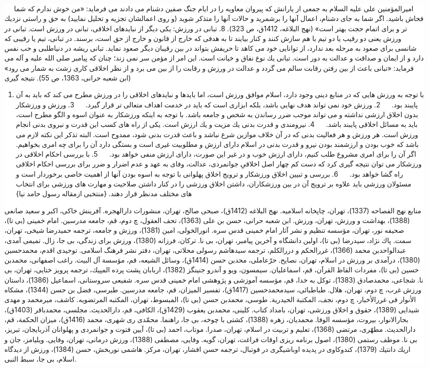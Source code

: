      اميرالمؤمنين على عليه السلام به جمعى از يارانش كه پيروان معاويه را در ايام جنگ صفين دشنام مى دادند مى فرمايد: «من خوش ندارم كه شما فحاش باشيد. اگر شما به جاى دشنام، اعمال آنها را برشمريد و حالات آنها را متذكر شويد (و روى اعمالشان تجزيه و تحليل نماييد) به حق و راستى نزديك تر و براى اتمام حجت بهتر است» (نهج البلاغه، 1412ق، ص 323).
8. تبانى در ورزش: يكى ديگر از نبايدهاى اخلاقى، تبانى در ورزش است. تبانى در ورزش يعنى دو رقيب يا دو تيم با هم سازش كنند و كنار بيايند تا به هدفى كه خارج از قانون و خارج از حق است، برسند. در تبانى، تيم يا رقيبى كه شانسى براى صعود به مرحله بعد ندارد، از توانايى خود مى كاهد تا حريفش بتواند در بين رقيبان ديگر صعود نمايد. تبانى ريشه در دنياطلبى و حب نفس دارد و از ايمان و صداقت و عدالت به دور است. تبانى يك نوع نفاق و خيانت است. اين امر از مؤمن سر نمى زند؛ چنان كه پيامبر صلى الله عليه و آله مى فرمايد: «تبانى باعث از بين رفتن رقابت سالم مى گردد و عدالت در ورزش و رقابت را از بين مى برد و از نظر اخلاقى كارى زشت به شمار مى رود» (ابن شعبه حرانى، 1363، ص 55).
نتيجه گيرى
1. با توجه به ورزش هايى كه در منابع دينى وجود دارد، اسلام موافق ورزش است، اما بايدها و نبايدهاى اخلاقى را در ورزش مطرح مى كند كه بايد به آن پايبند بود.
     2. ورزش خود نمى تواند هدف نهايى باشد، بلكه ابزارى است كه بايد در خدمت اهداف متعالى تر قرار گيرد.
     3. ورزش و ورزشكار بدون اخلاق ارزشى نداشته و مى تواند موجب ضرر رساندن به شخص و جامعه باشد. با توجه به اينكه ورزشكار به عنوان اسوه و الگو مطرح است، بايد به مسائل اخلاقى پايبند باشد.
     4. نيرومندى و قدرت بدنى يك مزيت و يك ارزش است. يكى از راه هاى كسب اين قدرت و نيروى بدنى انجام ورزش است. هر ورزش و هر فعاليت بدنى كه در آن خلاف موازين شرع نباشد و باعث قدرت بدنى شود، ممدوح است. البته تذكر اين نكته لازم مى باشد كه خوب بودن و ارزشمند بودن نيرو و قدرت بدنى در اسلام داراى ارزش و مطلوبيت غيرى است و بستگى دارد آن را براى چه امرى بخواهيم. اگر آن را براى امرى مشروع طلب كنيم، داراى ارزش خوب و در غير اين صورت، داراى ارزش منفى خواهد بود.
     5. با بررسى احكام اخلاقى در ورزشكار مى توان نتيجه گيرى كرد كه دست كم چهار اصل اخلاقىِ جوانمردى، عدالت، وفاى به عهد و عدم اضرار و ضرر براى بررسى احكام اخلاقى راه گشا خواهد بود.
     6. بررسى و تبيين اخلاق ورزشكار و ترويج اخلاق پهلوانى با توجه به اسوه بودن آنها از اهميت خاصى برخوردار است و مسئولان ورزشى بايد علاوه بر ترويج آن در بين ورزشكاران، داشتن اخلاق ورزشى را در كنار داشتن صلاحيت و مهارت هاى ورزشى براى انتخاب هاى مختلف مدنظر قرار دهند.
{منتخبی ازمقاله  رسول حامد نیا}
 
 
 
 منابع
نهج الفصاحه (1337)، تهران، چاپخانه اسلاميه.
نهج البلاغه (1412ق)، صبحى صالح، تهران، منشورات دارالهجره.
آفرينش خاكى، اكبر و سعيد صانعى (1388)، بهداشت و ورزش، تهران، ورزش.
ابن شعبه حرانى، حسن بن على (1363)، تحف العقول، چ دوم، قم، جامعه مدرسين.
امام خمينى (بى تا)، صحيفه نور، تهران، مؤسسه تنظيم و نشر آثار امام خمينى قدس سره.
انورالخولى، امين (1381)، ورزش و جامعه، ترجمه حميدرضا شيخى، تهران، سمت.
پاك نژاد، سيدرضا (بى تا)، اولين دانشگاه و آخرين پيامبر، تهران، بى نا.
تركان، فرزانه (1380)، ورزش براى زندگى، بى جا، زال.
تميمى آمدى، عبدالواحدبن محمد (1366)، غررالحكم و دررالكلم، ترجمه سيدهاشم رسولى محلاتى، تهران، دفتر نشر فرهنگ اسلامى.
توحيدى اقدم، محمدحسين (1380)، درآمدى بر ورزش در اسلام، تهران، نصايح.
حرّعاملى، محدبن حسن (1414ق)، وسائل الشيعه، قم، مؤسسة آل البيت.
راغب اصفهانى، محمدبن حسين (بى تا)، مفردات الفاظ القرآن، قم، اسماعليان.
سيمسون، ويو و آندرو جنينگز (1382)، اربابان پشت پرده المپيك، ترجمه پرويز ختايى، تهران، بى نا.
شجاعى، محمدصادق (1383)، توكل به خدا، قم، مؤسسه آموزشى و پژوهشى امام خمينى قدس سره.
شفيعى سروستانى، اسماعيل (1386)، داستان ورزش غرب، چ دوم، تهران، هلال.
طباطبائى، سيدمحمدحسين (1417ق)، تفسير الميزان، قم، جامعه مدرسين.
طبرسى، فضل بن حسن (1344)، مشكاه الأنوار فى غررالأخبار، چ دوم، نجف، المكتبة الحيدرية.
طوسى، محمدبن حسن (بى تا)، المبسوط، تهران، المكتبه المرتضويه.
كاشف، ميرمحمد و مهدى شيدايى (1389)، حقوق و اخلاق ورزشى، تهران، بامداد كتاب.
كلينى، محمدبن يعقوب (1429ق)، الكافى، قم، دارالحديث.
مجلسى، محمدباقر (1403ق)، بحارالانوار، بيروت، مؤسسه الوفا.
محمديان، زهره (1388)، كشتى با چوخه، بى جا، راهنما.
محمّدى رى شهرى، محمد (1416ق)، ميزان الحكمة، قم، دارالحديث.
مطهّرى، مرتضى (1368)، تعليم و تربيت در اسلام، تهران، صدرا.
موتاب، احمد (بى تا)، آيين فتوت و جوانمردى و پهلوانان آذربايجان، تبريز، بى نا.
موظف رستمى (1380)، اصول برنامه ريزى اوقات فراغت، تهران، گويه.
وفايى، مصطفى (1388)، ورزش درمانى، تهران، وفايى.
ويليامز، جان و اريك دانتيك (1379)، كندوكاوى در پديده اوباشيگرى در فوتبال، ترجمه حسن افشار، تهران، مركز.
هاشمى نوربخش، حسن (1384)، ورزش از ديدگاه اسلام، بى جا، سبط النبى.
